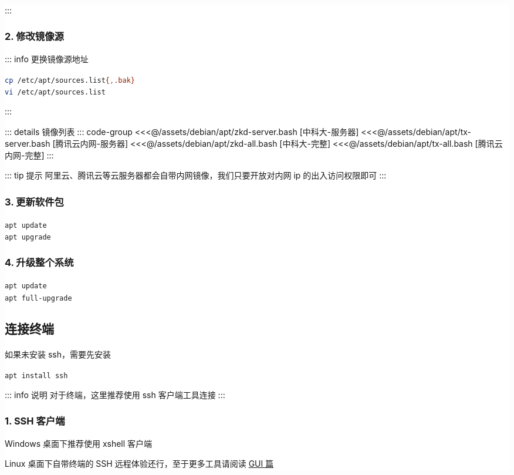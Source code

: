 :::

### 2. 修改镜像源

::: info 更换镜像源地址

```bash
cp /etc/apt/sources.list{,.bak}
vi /etc/apt/sources.list
```

:::

::: details 镜像列表
::: code-group
<<<@/assets/debian/apt/zkd-server.bash [中科大-服务器]
<<<@/assets/debian/apt/tx-server.bash [腾讯云内网-服务器]
<<<@/assets/debian/apt/zkd-all.bash [中科大-完整]
<<<@/assets/debian/apt/tx-all.bash [腾讯云内网-完整]
:::

::: tip 提示
阿里云、腾讯云等云服务器都会自带内网镜像，我们只要开放对内网 ip 的出入访问权限即可
:::

### 3. 更新软件包

```bash
apt update
apt upgrade
```

### 4. 升级整个系统

```bash
apt update
apt full-upgrade
```

## 连接终端

如果未安装 ssh，需要先安装

```bash
apt install ssh
```

::: info 说明
对于终端，这里推荐使用 ssh 客户端工具连接
:::

### 1. SSH 客户端

Windows 桌面下推荐使用 xshell 客户端

Linux 桌面下自带终端的 SSH 远程体验还行，至于更多工具请阅读 [GUI 篇](./gui/)
